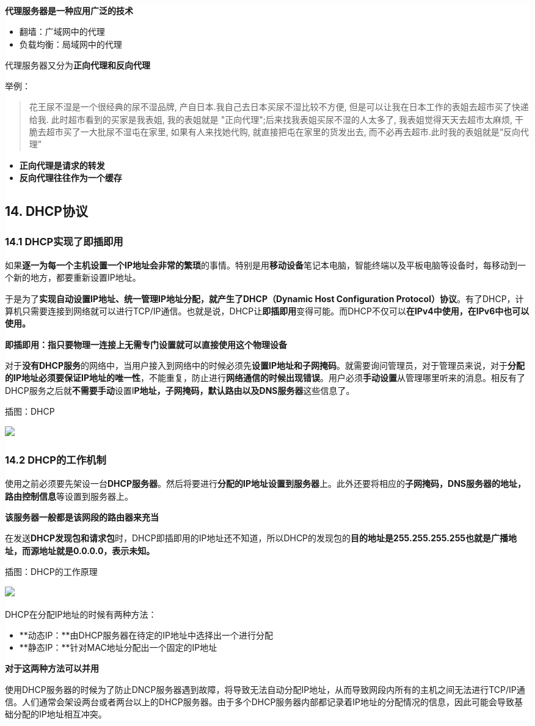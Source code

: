**代理服务器是一种应用广泛的技术**

- 翻墙：广域网中的代理
- 负载均衡：局域网中的代理

代理服务器又分为**正向代理和反向代理**

举例：

> 花王尿不湿是一个很经典的尿不湿品牌, 产自日本.我自己去日本买尿不湿比较不方便, 但是可以让我在日本工作的表姐去超市买了快递给我. 此时超市看到的买家是我表姐, 我的表姐就是 "正向代理";后来找我表姐买尿不湿的人太多了, 我表姐觉得天天去超市太麻烦, 干脆去超市买了一大批尿不湿屯在家里, 如果有人来找她代购, 就直接把屯在家里的货发出去, 而不必再去超市.此时我的表姐就是“反向代理”

- **正向代理是请求的转发**
- **反向代理往往作为一个缓存**



## 14. DHCP协议

### 14.1 DHCP实现了即插即用

如果**逐一为每一个主机设置一个IP地址会非常的繁琐**的事情。特别是用**移动设备**笔记本电脑，智能终端以及平板电脑等设备时，每移动到一个新的地方，都要重新设置IP地址。

于是为了**实现自动设置IP地址、统一管理IP地址分配，就产生了DHCP（Dynamic Host Configuration Protocol）协议**。有了DHCP，计算机只需要连接到网络就可以进行TCP/IP通信。也就是说，DHCP让**即插即用**变得可能。而DHCP不仅可以**在IPv4中使用，在IPv6中也可以使用。**

**即插即用：指只要物理一连接上无需专门设置就可以直接使用这个物理设备**

对于**没有DHCP服务**的网络中，当用户接入到网络中的时候必须先**设置IP地址和子网掩码**。就需要询问管理员，对于管理员来说，对于**分配的IP地址必须要保证IP地址的唯一性**，不能重复，防止进行**网络通信的时候出现错误**。用户必须**手动设置**从管理哪里听来的消息。相反有了DHCP服务之后就**不需要手动**设置I**P地址，子网掩码，默认路由以及DNS服务器**这些信息了。

插图：DHCP

![](C:\Users\0\Pictures\Linux网络\网络层\DHCP.jpg)



### 14.2 DHCP的工作机制

使用之前必须要先架设一台**DHCP服务器**。然后将要进行**分配的IP地址设置到服务器**上。此外还要将相应的**子网掩码，DNS服务器的地址，路由控制信息**等设置到服务器上。

**该服务器一般都是该网段的路由器来充当**

在发送**DHCP发现包和请求包**时，DHCP即插即用的IP地址还不知道，所以DHCP的发现包的**目的地址是255.255.255.255也就是广播地址，而源地址就是0.0.0.0，表示未知。**

插图：DHCP的工作原理

![](C:\Users\0\Pictures\Linux网络\网络层\DHCP的工作原理.jpg)

DHCP在分配IP地址的时候有两种方法：

- **动态IP：**由DHCP服务器在待定的IP地址中选择出一个进行分配
- **静态IP：**针对MAC地址分配出一个固定的IP地址

**对于这两种方法可以并用**

使用DHCP服务器的时候为了防止DNCP服务器遇到故障，将导致无法自动分配IP地址，从而导致网段内所有的主机之间无法进行TCP/IP通信。人们通常会架设两台或者两台以上的DHCP服务器。由于多个DHCP服务器内部都记录着IP地址的分配情况的信息，因此可能会导致基础分配的IP地址相互冲突。
